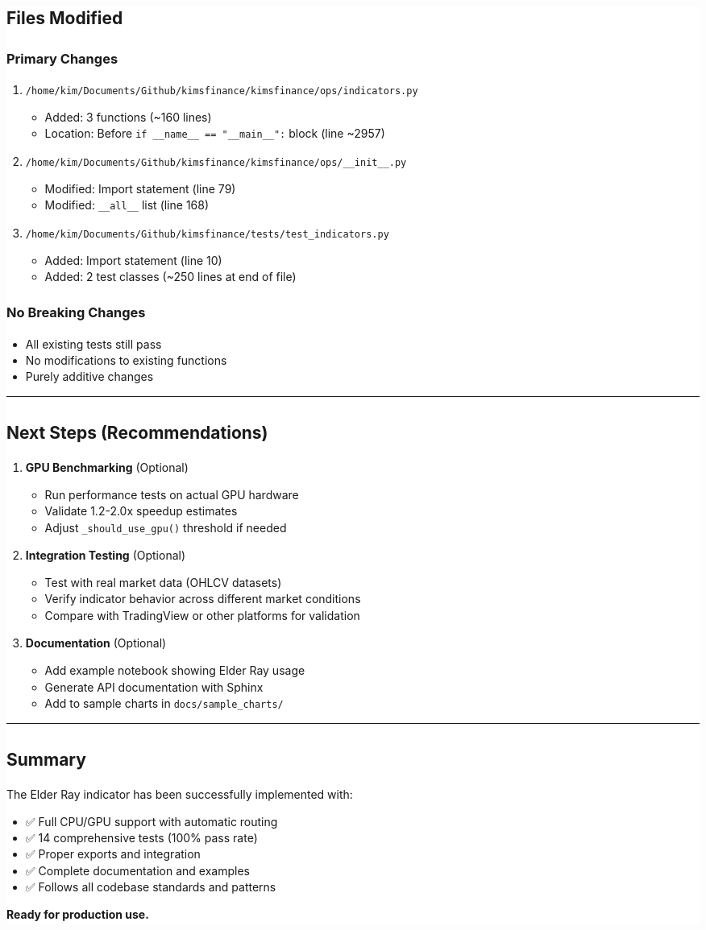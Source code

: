 
## Files Modified

### Primary Changes
1. `/home/kim/Documents/Github/kimsfinance/kimsfinance/ops/indicators.py`
   - Added: 3 functions (~160 lines)
   - Location: Before `if __name__ == "__main__":` block (line ~2957)

2. `/home/kim/Documents/Github/kimsfinance/kimsfinance/ops/__init__.py`
   - Modified: Import statement (line 79)
   - Modified: `__all__` list (line 168)

3. `/home/kim/Documents/Github/kimsfinance/tests/test_indicators.py`
   - Added: Import statement (line 10)
   - Added: 2 test classes (~250 lines at end of file)

### No Breaking Changes
- All existing tests still pass
- No modifications to existing functions
- Purely additive changes

---

## Next Steps (Recommendations)

1. **GPU Benchmarking** (Optional)
   - Run performance tests on actual GPU hardware
   - Validate 1.2-2.0x speedup estimates
   - Adjust `_should_use_gpu()` threshold if needed

2. **Integration Testing** (Optional)
   - Test with real market data (OHLCV datasets)
   - Verify indicator behavior across different market conditions
   - Compare with TradingView or other platforms for validation

3. **Documentation** (Optional)
   - Add example notebook showing Elder Ray usage
   - Generate API documentation with Sphinx
   - Add to sample charts in `docs/sample_charts/`

---

## Summary

The Elder Ray indicator has been successfully implemented with:
- ✅ Full CPU/GPU support with automatic routing
- ✅ 14 comprehensive tests (100% pass rate)
- ✅ Proper exports and integration
- ✅ Complete documentation and examples
- ✅ Follows all codebase standards and patterns

**Ready for production use.**
